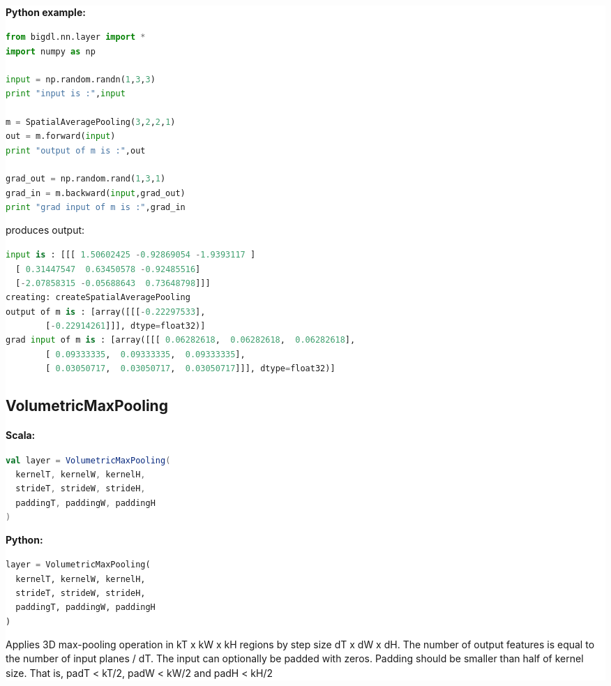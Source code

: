 **Python example:**
```python
from bigdl.nn.layer import *
import numpy as np

input = np.random.randn(1,3,3)
print "input is :",input

m = SpatialAveragePooling(3,2,2,1)
out = m.forward(input)
print "output of m is :",out

grad_out = np.random.rand(1,3,1)
grad_in = m.backward(input,grad_out)
print "grad input of m is :",grad_in
```
produces output:

```python
input is : [[[ 1.50602425 -0.92869054 -1.9393117 ]
  [ 0.31447547  0.63450578 -0.92485516]
  [-2.07858315 -0.05688643  0.73648798]]]
creating: createSpatialAveragePooling
output of m is : [array([[[-0.22297533],
        [-0.22914261]]], dtype=float32)]
grad input of m is : [array([[[ 0.06282618,  0.06282618,  0.06282618],
        [ 0.09333335,  0.09333335,  0.09333335],
        [ 0.03050717,  0.03050717,  0.03050717]]], dtype=float32)]

```
## VolumetricMaxPooling ##

**Scala:**
```scala
val layer = VolumetricMaxPooling(
  kernelT, kernelW, kernelH,
  strideT, strideW, strideH,
  paddingT, paddingW, paddingH
)
```
**Python:**
```python
layer = VolumetricMaxPooling(
  kernelT, kernelW, kernelH,
  strideT, strideW, strideH,
  paddingT, paddingW, paddingH
)
```

Applies 3D max-pooling operation in kT x kW x kH regions by step size dT x dW x dH.
The number of output features is equal to the number of input planes / dT.
The input can optionally be padded with zeros. Padding should be smaller than
half of kernel size. That is, padT < kT/2, padW < kW/2 and padH < kH/2
